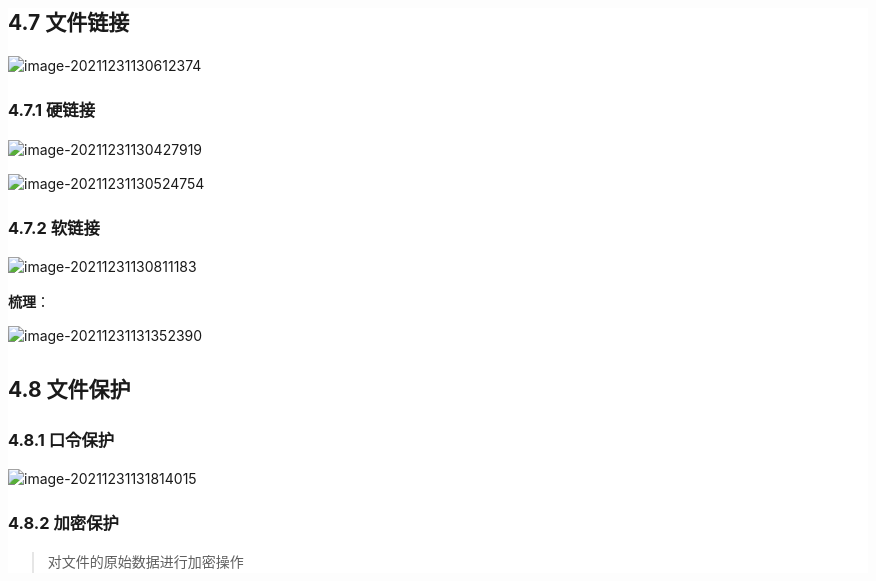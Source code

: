 






## 4.7	文件链接



![image-20211231130612374](https://gitee.com/steadyHeart/drawingBed/raw/master/photos/image-20211231130612374.png)



### 4.7.1	硬链接



![image-20211231130427919](https://gitee.com/steadyHeart/drawingBed/raw/master/photos/image-20211231130427919.png)



![image-20211231130524754](https://gitee.com/steadyHeart/drawingBed/raw/master/photos/image-20211231130524754.png)





### 4.7.2	软链接



![image-20211231130811183](https://gitee.com/steadyHeart/drawingBed/raw/master/photos/image-20211231130811183.png)





**梳理**：

![image-20211231131352390](https://gitee.com/steadyHeart/drawingBed/raw/master/photos/image-20211231131352390.png)



## 4.8	文件保护



### 4.8.1	口令保护



![image-20211231131814015](https://gitee.com/steadyHeart/drawingBed/raw/master/photos/image-20211231131814015.png)



### 4.8.2	加密保护



> 对文件的原始数据进行加密操作


